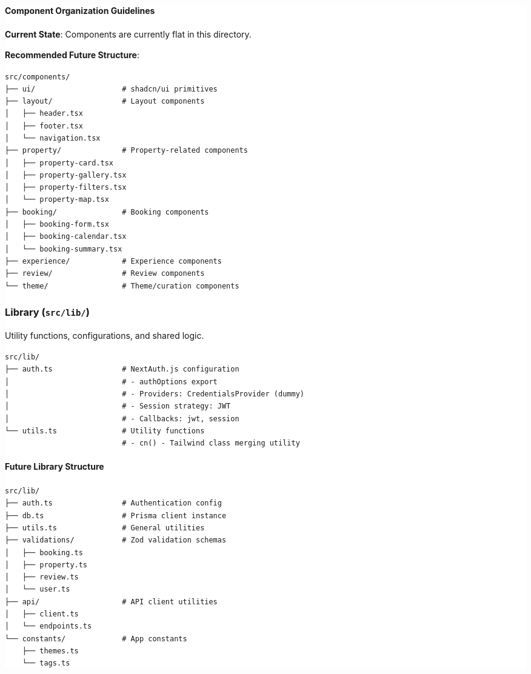 #### Component Organization Guidelines

**Current State**: Components are currently flat in this directory.

**Recommended Future Structure**:
```
src/components/
├── ui/                    # shadcn/ui primitives
├── layout/                # Layout components
│   ├── header.tsx
│   ├── footer.tsx
│   └── navigation.tsx
├── property/              # Property-related components
│   ├── property-card.tsx
│   ├── property-gallery.tsx
│   ├── property-filters.tsx
│   └── property-map.tsx
├── booking/               # Booking components
│   ├── booking-form.tsx
│   ├── booking-calendar.tsx
│   └── booking-summary.tsx
├── experience/            # Experience components
├── review/                # Review components
└── theme/                 # Theme/curation components
```

### Library (`src/lib/`)

Utility functions, configurations, and shared logic.

```
src/lib/
├── auth.ts                # NextAuth.js configuration
│                          # - authOptions export
│                          # - Providers: CredentialsProvider (dummy)
│                          # - Session strategy: JWT
│                          # - Callbacks: jwt, session
└── utils.ts               # Utility functions
                           # - cn() - Tailwind class merging utility
```

#### Future Library Structure

```
src/lib/
├── auth.ts                # Authentication config
├── db.ts                  # Prisma client instance
├── utils.ts               # General utilities
├── validations/           # Zod validation schemas
│   ├── booking.ts
│   ├── property.ts
│   ├── review.ts
│   └── user.ts
├── api/                   # API client utilities
│   ├── client.ts
│   └── endpoints.ts
└── constants/             # App constants
    ├── themes.ts
    └── tags.ts
```
